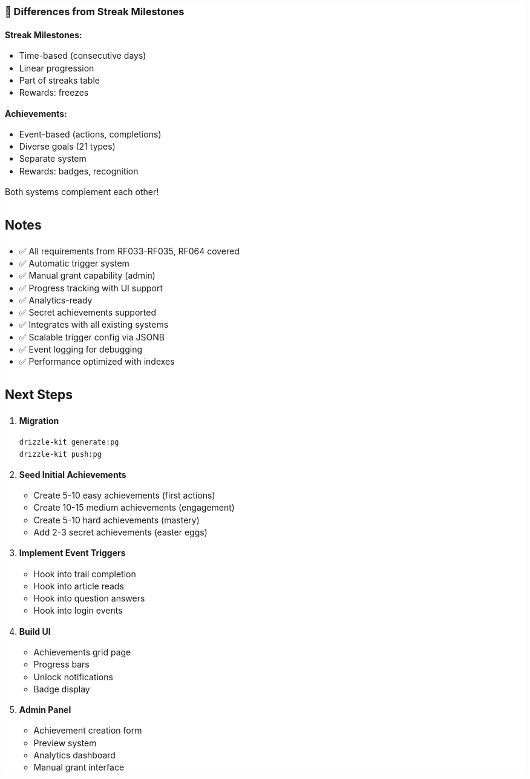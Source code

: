 ### 🎯 Differences from Streak Milestones

**Streak Milestones:**
- Time-based (consecutive days)
- Linear progression
- Part of streaks table
- Rewards: freezes

**Achievements:**
- Event-based (actions, completions)
- Diverse goals (21 types)
- Separate system
- Rewards: badges, recognition

Both systems complement each other!

## Notes

- ✅ All requirements from RF033-RF035, RF064 covered
- ✅ Automatic trigger system
- ✅ Manual grant capability (admin)
- ✅ Progress tracking with UI support
- ✅ Analytics-ready
- ✅ Secret achievements supported
- ✅ Integrates with all existing systems
- ✅ Scalable trigger config via JSONB
- ✅ Event logging for debugging
- ✅ Performance optimized with indexes

## Next Steps

1. **Migration**
   ```bash
   drizzle-kit generate:pg
   drizzle-kit push:pg
   ```

2. **Seed Initial Achievements**
   - Create 5-10 easy achievements (first actions)
   - Create 10-15 medium achievements (engagement)
   - Create 5-10 hard achievements (mastery)
   - Add 2-3 secret achievements (easter eggs)

3. **Implement Event Triggers**
   - Hook into trail completion
   - Hook into article reads
   - Hook into question answers
   - Hook into login events

4. **Build UI**
   - Achievements grid page
   - Progress bars
   - Unlock notifications
   - Badge display

5. **Admin Panel**
   - Achievement creation form
   - Preview system
   - Analytics dashboard
   - Manual grant interface
